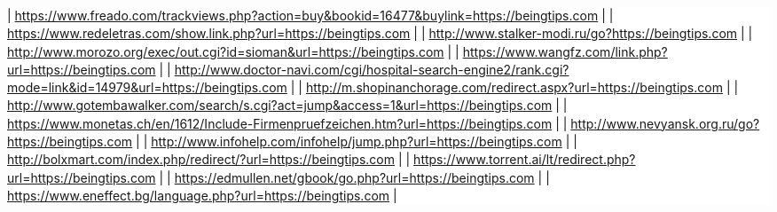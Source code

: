 | <https://www.freado.com/trackviews.php?action=buy&bookid=16477&buylink=https://beingtips.com>                                                                                                                                                                                                                                                                                                  |
| <https://www.redeletras.com/show.link.php?url=https://beingtips.com>                                                                                                                                                                                                                                                                                                                           |
| <http://www.stalker-modi.ru/go?https://beingtips.com>                                                                                                                                                                                                                                                                                                                                          |
| <http://www.morozo.org/exec/out.cgi?id=sioman&url=https://beingtips.com>                                                                                                                                                                                                                                                                                                                       |
| <https://www.wangfz.com/link.php?url=https://beingtips.com>                                                                                                                                                                                                                                                                                                                                    |
| <http://www.doctor-navi.com/cgi/hospital-search-engine2/rank.cgi?mode=link&id=14979&url=https://beingtips.com>                                                                                                                                                                                                                                                                                 |
| <http://m.shopinanchorage.com/redirect.aspx?url=https://beingtips.com>                                                                                                                                                                                                                                                                                                                         |
| <http://www.gotembawalker.com/search/s.cgi?act=jump&access=1&url=https://beingtips.com>                                                                                                                                                                                                                                                                                                        |
| <https://www.monetas.ch/en/1612/Include-Firmenpruefzeichen.htm?url=https://beingtips.com>                                                                                                                                                                                                                                                                                                      |
| <http://www.nevyansk.org.ru/go?https://beingtips.com>                                                                                                                                                                                                                                                                                                                                          |
| <http://www.infohelp.com/infohelp/jump.php?url=https://beingtips.com>                                                                                                                                                                                                                                                                                                                          |
| <http://bolxmart.com/index.php/redirect/?url=https://beingtips.com>                                                                                                                                                                                                                                                                                                                            |
| <https://www.torrent.ai/lt/redirect.php?url=https://beingtips.com>                                                                                                                                                                                                                                                                                                                             |
| <https://edmullen.net/gbook/go.php?url=https://beingtips.com>                                                                                                                                                                                                                                                                                                                                  |
| <https://www.eneffect.bg/language.php?url=https://beingtips.com>                                                                                                                                                                                                                                                                                                                               |